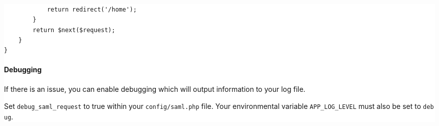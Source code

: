 ```
            return redirect('/home');
        }
        return $next($request);
    }
}
```

#### Debugging
If there is an issue, you can enable debugging which will output information to your log file.

Set ```debug_saml_request``` to true within your `config/saml.php` file. Your environmental variable ```APP_LOG_LEVEL``` must also be set to `debug`.